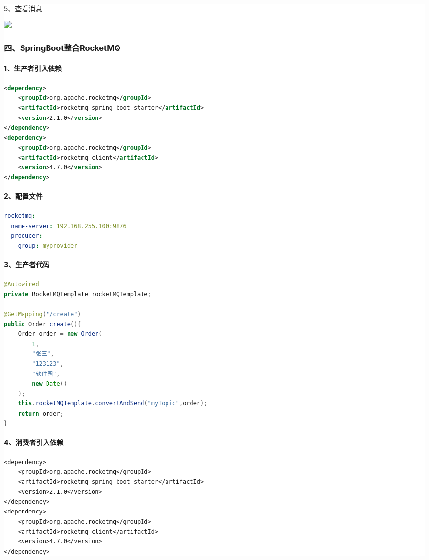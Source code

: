 5、查看消息

![](D:\idea_namespace\spring-cloud-alibaba-learning\picture\RocketMQ-Java-消费消息成功.png)

### 四、SpringBoot整合RocketMQ

#### 1、生产者引入依赖

```xml
<dependency>
    <groupId>org.apache.rocketmq</groupId>
    <artifactId>rocketmq-spring-boot-starter</artifactId>
    <version>2.1.0</version>
</dependency>
<dependency>
    <groupId>org.apache.rocketmq</groupId>
    <artifactId>rocketmq-client</artifactId>
    <version>4.7.0</version>
</dependency>
```

#### 2、配置文件

```yml
rocketmq:
  name-server: 192.168.255.100:9876
  producer:
    group: myprovider
```

#### 3、生产者代码

```java
@Autowired
private RocketMQTemplate rocketMQTemplate;

@GetMapping("/create")
public Order create(){
    Order order = new Order(
        1,
        "张三",
        "123123",
        "软件园",
        new Date()
    );
    this.rocketMQTemplate.convertAndSend("myTopic",order);
    return order;
}
```

#### 4、消费者引入依赖

```
<dependency>
    <groupId>org.apache.rocketmq</groupId>
    <artifactId>rocketmq-spring-boot-starter</artifactId>
    <version>2.1.0</version>
</dependency>
<dependency>
    <groupId>org.apache.rocketmq</groupId>
    <artifactId>rocketmq-client</artifactId>
    <version>4.7.0</version>
</dependency>
```
